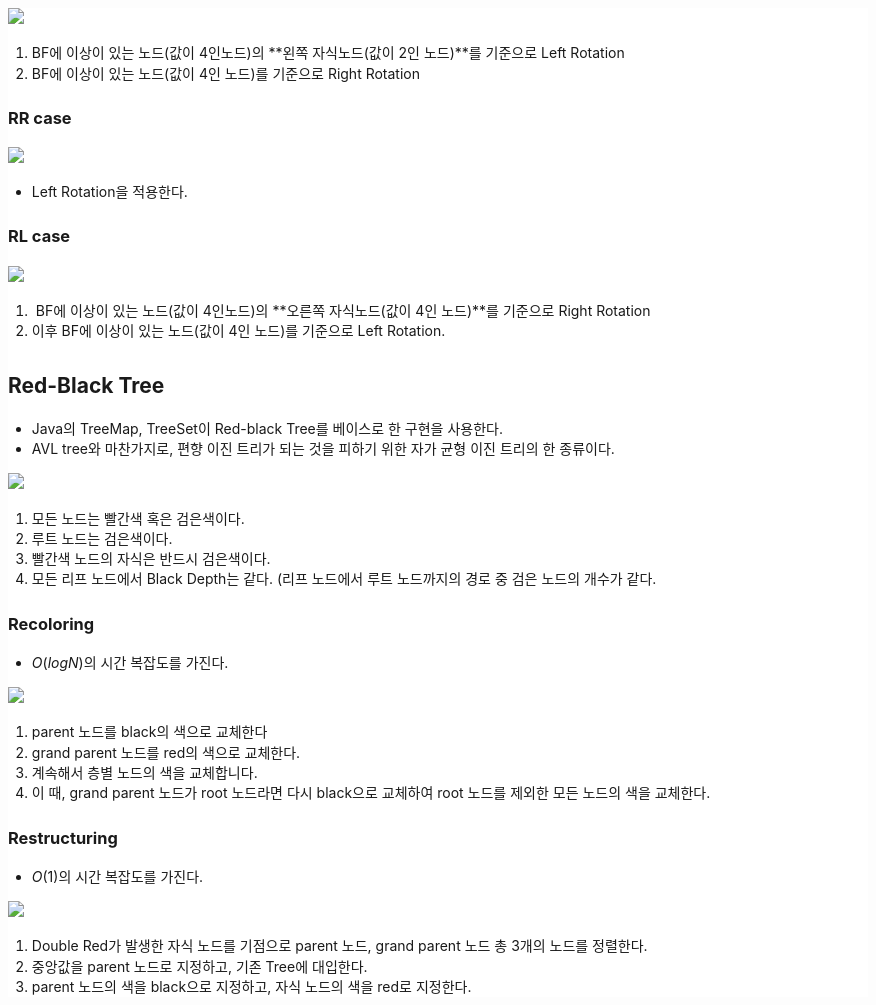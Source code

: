 ![](https://img1.daumcdn.net/thumb/R1280x0/?scode=mtistory2&fname=https%3A%2F%2Fblog.kakaocdn.net%2Fdn%2FN49KJ%2FbtrpiuWMW3t%2FiyKeW0PbnWYQRuyciwGQd1%2Fimg.png)

1. BF에 이상이 있는 노드(값이 4인노드)의 **왼쪽 자식노드(값이 2인 노드)**를 기준으로 Left Rotation
2. BF에 이상이 있는 노드(값이 4인 노드)를 기준으로 Right Rotation

### RR case

![](https://img1.daumcdn.net/thumb/R1280x0/?scode=mtistory2&fname=https%3A%2F%2Fblog.kakaocdn.net%2Fdn%2F6FueX%2FbtrpcP8N29L%2F0KEPdtSTmitNQD3o9aW2Vk%2Fimg.png)

- Left Rotation을 적용한다.

### RL case
![](https://img1.daumcdn.net/thumb/R1280x0/?scode=mtistory2&fname=https%3A%2F%2Fblog.kakaocdn.net%2Fdn%2FbT4BgF%2FbtrpaH4eyAO%2FUk8nJOYUCgNoIeKfoUAhN1%2Fimg.png)

1.  BF에 이상이 있는 노드(값이 4인노드)의 **오른쪽 자식노드(값이 4인 노드)**를 기준으로 Right Rotation
2. 이후 BF에 이상이 있는 노드(값이 4인 노드)를 기준으로 Left Rotation.

## Red-Black Tree    

- Java의 TreeMap, TreeSet이 Red-black Tree를 베이스로 한 구현을 사용한다.
- AVL tree와 마찬가지로, 편향 이진 트리가 되는 것을 피하기 위한 자가 균형 이진 트리의 한 종류이다.

![](https://img1.daumcdn.net/thumb/R1280x0/?scode=mtistory2&fname=https%3A%2F%2Fblog.kakaocdn.net%2Fdn%2FwMsde%2FbtrNvZznEnZ%2Fwf7CgKqXD4fecTHbjuXWIK%2Fimg.png)

1. 모든 노드는 빨간색 혹은 검은색이다.
2.  루트 노드는 검은색이다.
3.  빨간색 노드의 자식은 반드시 검은색이다.
4.  모든 리프 노드에서 Black Depth는 같다. (리프 노드에서 루트 노드까지의 경로 중 검은 노드의 개수가 같다.


### Recoloring

- $O(logN)$의 시간 복잡도를 가진다.

![](https://img1.daumcdn.net/thumb/R1280x0/?scode=mtistory2&fname=https%3A%2F%2Fblog.kakaocdn.net%2Fdn%2FuMaQw%2FbtrNv0E5n5T%2FSrupNj8kwWm7K1t0Y4zit1%2Fimg.png)

1. parent 노드를 black의 색으로 교체한다
2. grand parent 노드를 red의 색으로 교체한다.
3. 계속해서 층별 노드의 색을 교체합니다.
4. 이 때, grand parent 노드가 root 노드라면 다시 black으로 교체하여 root 노드를 제외한 모든 노드의 색을 교체한다.

### Restructuring

- $O(1)$의 시간 복잡도를 가진다.

![](https://img1.daumcdn.net/thumb/R1280x0/?scode=mtistory2&fname=https%3A%2F%2Fblog.kakaocdn.net%2Fdn%2FuMaQw%2FbtrNv0E5n5T%2FSrupNj8kwWm7K1t0Y4zit1%2Fimg.png)

1. Double Red가 발생한 자식 노드를 기점으로 parent 노드, grand parent 노드 총 3개의 노드를 정렬한다.
2. 중앙값을 parent 노드로 지정하고, 기존 Tree에 대입한다. 
3. parent 노드의 색을 black으로 지정하고, 자식 노드의 색을 red로 지정한다.